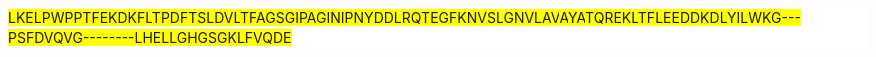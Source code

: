 <span style='background-color: yellow;'>L</span><span style='background-color: yellow;'>K</span><span style='background-color: yellow;'>E</span><span style='background-color: yellow;'>L</span><span style='background-color: yellow;'>P</span><span style='background-color: yellow;'>W</span><span style='background-color: yellow;'>P</span><span style='background-color: yellow;'>P</span><span style='background-color: yellow;'>T</span><span style='background-color: yellow;'>F</span><span style='background-color: yellow;'>E</span><span style='background-color: yellow;'>K</span><span style='background-color: yellow;'>D</span><span style='background-color: yellow;'>K</span><span style='background-color: yellow;'>F</span><span style='background-color: yellow;'>L</span><span style='background-color: yellow;'>T</span><span style='background-color: yellow;'>P</span><span style='background-color: yellow;'>D</span><span style='background-color: yellow;'>F</span><span style='background-color: yellow;'>T</span><span style='background-color: yellow;'>S</span><span style='background-color: yellow;'>L</span><span style='background-color: yellow;'>D</span><span style='background-color: yellow;'>V</span><span style='background-color: yellow;'>L</span><span style='background-color: yellow;'>T</span><span style='background-color: yellow;'>F</span><span style='background-color: yellow;'>A</span><span style='background-color: yellow;'>G</span><span style='background-color: yellow;'>S</span><span style='background-color: yellow;'>G</span><span style='background-color: yellow;'>I</span><span style='background-color: yellow;'>P</span><span style='background-color: yellow;'>A</span><span style='background-color: yellow;'>G</span><span style='background-color: yellow;'>I</span><span style='background-color: yellow;'>N</span><span style='background-color: yellow;'>I</span><span style='background-color: yellow;'>P</span><span style='background-color: yellow;'>N</span><span style='background-color: yellow;'>Y</span><span style='background-color: yellow;'>D</span><span style='background-color: yellow;'>D</span><span style='background-color: yellow;'>L</span><span style='background-color: yellow;'>R</span><span style='background-color: yellow;'>Q</span><span style='background-color: yellow;'>T</span><span style='background-color: yellow;'>E</span><span style='background-color: yellow;'>G</span><span style='background-color: yellow;'>F</span><span style='background-color: yellow;'>K</span><span style='background-color: yellow;'>N</span><span style='background-color: yellow;'>V</span><span style='background-color: yellow;'>S</span><span style='background-color: yellow;'>L</span><span style='background-color: yellow;'>G</span><span style='background-color: yellow;'>N</span><span style='background-color: yellow;'>V</span><span style='background-color: yellow;'>L</span><span style='background-color: yellow;'>A</span><span style='background-color: yellow;'>V</span><span style='background-color: yellow;'>A</span><span style='background-color: yellow;'>Y</span><span style='background-color: yellow;'>A</span><span style='background-color: yellow;'>T</span><span style='background-color: yellow;'>Q</span><span style='background-color: yellow;'>R</span><span style='background-color: yellow;'>E</span><span style='background-color: yellow;'>K</span><span style='background-color: yellow;'>L</span><span style='background-color: yellow;'>T</span><span style='background-color: yellow;'>F</span><span style='background-color: yellow;'>L</span><span style='background-color: yellow;'>E</span><span style='background-color: yellow;'>E</span><span style='background-color: yellow;'>D</span><span style='background-color: yellow;'>D</span><span style='background-color: yellow;'>K</span><span style='background-color: yellow;'>D</span><span style='background-color: yellow;'>L</span><span style='background-color: yellow;'>Y</span><span style='background-color: yellow;'>I</span><span style='background-color: yellow;'>L</span><span style='background-color: yellow;'>W</span><span style='background-color: yellow;'>K</span><span style='background-color: yellow;'>G</span><span style='background-color: yellow;'>-</span><span style='background-color: yellow;'>-</span><span style='background-color: yellow;'>-</span><span style='background-color: yellow;'>P</span><span style='background-color: yellow;'>S</span><span style='background-color: yellow;'>F</span><span style='background-color: yellow;'>D</span><span style='background-color: yellow;'>V</span><span style='background-color: yellow;'>Q</span><span style='background-color: yellow;'>V</span><span style='background-color: yellow;'>G</span><span style='background-color: yellow;'>-</span><span style='background-color: yellow;'>-</span><span style='background-color: yellow;'>-</span><span style='background-color: yellow;'>-</span><span style='background-color: yellow;'>-</span><span style='background-color: yellow;'>-</span><span style='background-color: yellow;'>-</span><span style='background-color: yellow;'>-</span><span style='background-color: yellow;'>L</span><span style='background-color: yellow;'>H</span><span style='background-color: yellow;'>E</span><span style='background-color: yellow;'>L</span><span style='background-color: yellow;'>L</span><span style='background-color: yellow;'>G</span><span style='background-color: yellow;'>H</span><span style='background-color: yellow;'>G</span><span style='background-color: yellow;'>S</span><span style='background-color: yellow;'>G</span><span style='background-color: yellow;'>K</span><span style='background-color: yellow;'>L</span><span style='background-color: yellow;'>F</span><span style='background-color: yellow;'>V</span><span style='background-color: yellow;'>Q</span><span style='background-color: yellow;'>D</span><span style='background-color: yellow;'>E</span>